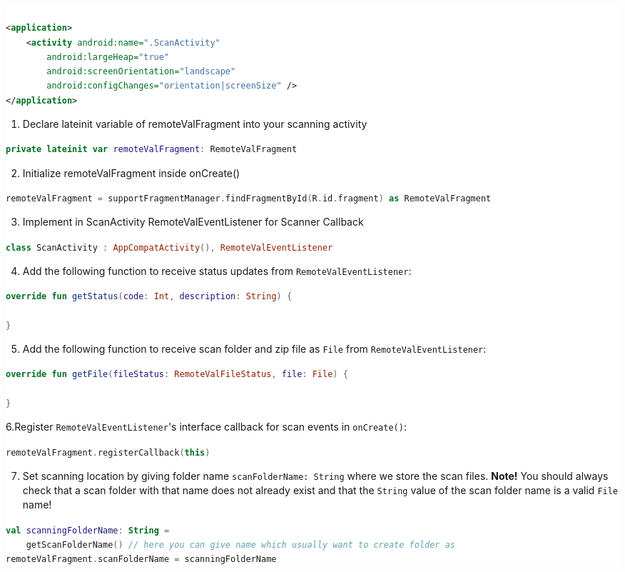 ```xml

<application>
    <activity android:name=".ScanActivity" 
        android:largeHeap="true"
        android:screenOrientation="landscape" 
        android:configChanges="orientation|screenSize" />
</application>
```

1. Declare lateinit variable of remoteValFragment into your scanning activity

```kotlin
private lateinit var remoteValFragment: RemoteValFragment
```

2. Initialize remoteValFragment inside onCreate()

```kotlin
remoteValFragment = supportFragmentManager.findFragmentById(R.id.fragment) as RemoteValFragment
```

3. Implement in ScanActivity RemoteValEventListener for Scanner Callback

```kotlin
class ScanActivity : AppCompatActivity(), RemoteValEventListener
```

4. Add the following function to receive status updates from `RemoteValEventListener`:

```Kotlin
override fun getStatus(code: Int, description: String) {

}
```

5. Add the following function to receive scan folder and zip file as `File`
   from `RemoteValEventListener`:

```Kotlin
override fun getFile(fileStatus: RemoteValFileStatus, file: File) {

}
```

6.Register `RemoteValEventListener`'s interface callback for scan events in `onCreate()`:

```Kotlin
remoteValFragment.registerCallback(this)
```

7. Set scanning location by giving folder name `scanFolderName: String`
   where we store the scan files.
   **Note!** You should always check that a scan folder with that name does not already exist and
   that the `String` value of the scan folder name is a valid `File` name!

```Kotlin
val scanningFolderName: String =
    getScanFolderName() // here you can give name which usually want to create folder as
remoteValFragment.scanFolderName = scanningFolderName
```
